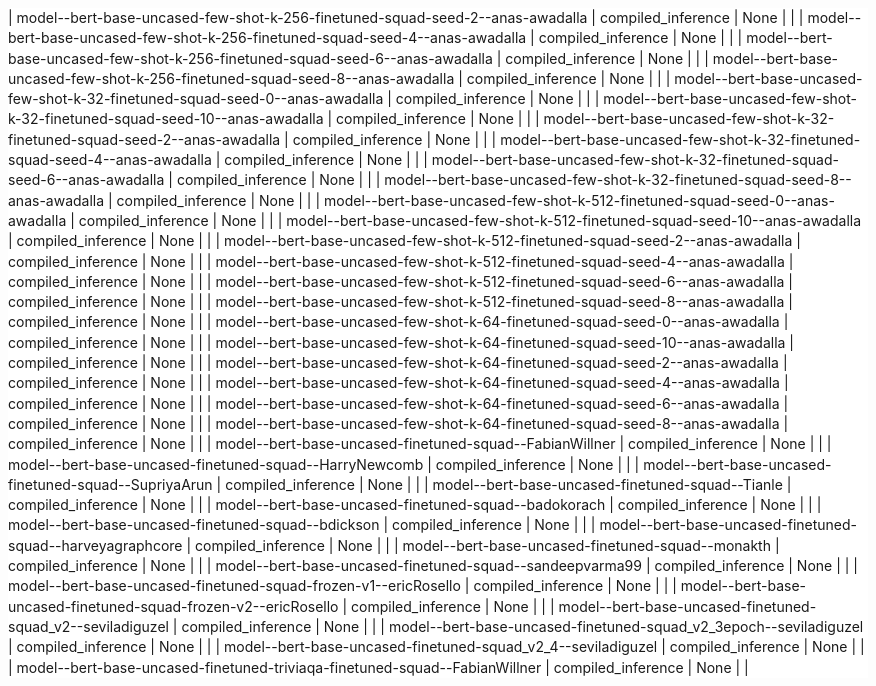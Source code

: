 | model--bert-base-uncased-few-shot-k-256-finetuned-squad-seed-2--anas-awadalla | compiled_inference | None | |
| model--bert-base-uncased-few-shot-k-256-finetuned-squad-seed-4--anas-awadalla | compiled_inference | None | |
| model--bert-base-uncased-few-shot-k-256-finetuned-squad-seed-6--anas-awadalla | compiled_inference | None | |
| model--bert-base-uncased-few-shot-k-256-finetuned-squad-seed-8--anas-awadalla | compiled_inference | None | |
| model--bert-base-uncased-few-shot-k-32-finetuned-squad-seed-0--anas-awadalla | compiled_inference | None | |
| model--bert-base-uncased-few-shot-k-32-finetuned-squad-seed-10--anas-awadalla | compiled_inference | None | |
| model--bert-base-uncased-few-shot-k-32-finetuned-squad-seed-2--anas-awadalla | compiled_inference | None | |
| model--bert-base-uncased-few-shot-k-32-finetuned-squad-seed-4--anas-awadalla | compiled_inference | None | |
| model--bert-base-uncased-few-shot-k-32-finetuned-squad-seed-6--anas-awadalla | compiled_inference | None | |
| model--bert-base-uncased-few-shot-k-32-finetuned-squad-seed-8--anas-awadalla | compiled_inference | None | |
| model--bert-base-uncased-few-shot-k-512-finetuned-squad-seed-0--anas-awadalla | compiled_inference | None | |
| model--bert-base-uncased-few-shot-k-512-finetuned-squad-seed-10--anas-awadalla | compiled_inference | None | |
| model--bert-base-uncased-few-shot-k-512-finetuned-squad-seed-2--anas-awadalla | compiled_inference | None | |
| model--bert-base-uncased-few-shot-k-512-finetuned-squad-seed-4--anas-awadalla | compiled_inference | None | |
| model--bert-base-uncased-few-shot-k-512-finetuned-squad-seed-6--anas-awadalla | compiled_inference | None | |
| model--bert-base-uncased-few-shot-k-512-finetuned-squad-seed-8--anas-awadalla | compiled_inference | None | |
| model--bert-base-uncased-few-shot-k-64-finetuned-squad-seed-0--anas-awadalla | compiled_inference | None | |
| model--bert-base-uncased-few-shot-k-64-finetuned-squad-seed-10--anas-awadalla | compiled_inference | None | |
| model--bert-base-uncased-few-shot-k-64-finetuned-squad-seed-2--anas-awadalla | compiled_inference | None | |
| model--bert-base-uncased-few-shot-k-64-finetuned-squad-seed-4--anas-awadalla | compiled_inference | None | |
| model--bert-base-uncased-few-shot-k-64-finetuned-squad-seed-6--anas-awadalla | compiled_inference | None | |
| model--bert-base-uncased-few-shot-k-64-finetuned-squad-seed-8--anas-awadalla | compiled_inference | None | |
| model--bert-base-uncased-finetuned-squad--FabianWillner | compiled_inference | None | |
| model--bert-base-uncased-finetuned-squad--HarryNewcomb | compiled_inference | None | |
| model--bert-base-uncased-finetuned-squad--SupriyaArun | compiled_inference | None | |
| model--bert-base-uncased-finetuned-squad--Tianle | compiled_inference | None | |
| model--bert-base-uncased-finetuned-squad--badokorach | compiled_inference | None | |
| model--bert-base-uncased-finetuned-squad--bdickson | compiled_inference | None | |
| model--bert-base-uncased-finetuned-squad--harveyagraphcore | compiled_inference | None | |
| model--bert-base-uncased-finetuned-squad--monakth | compiled_inference | None | |
| model--bert-base-uncased-finetuned-squad--sandeepvarma99 | compiled_inference | None | |
| model--bert-base-uncased-finetuned-squad-frozen-v1--ericRosello | compiled_inference | None | |
| model--bert-base-uncased-finetuned-squad-frozen-v2--ericRosello | compiled_inference | None | |
| model--bert-base-uncased-finetuned-squad_v2--seviladiguzel | compiled_inference | None | |
| model--bert-base-uncased-finetuned-squad_v2_3epoch--seviladiguzel | compiled_inference | None | |
| model--bert-base-uncased-finetuned-squad_v2_4--seviladiguzel | compiled_inference | None | |
| model--bert-base-uncased-finetuned-triviaqa-finetuned-squad--FabianWillner | compiled_inference | None | |